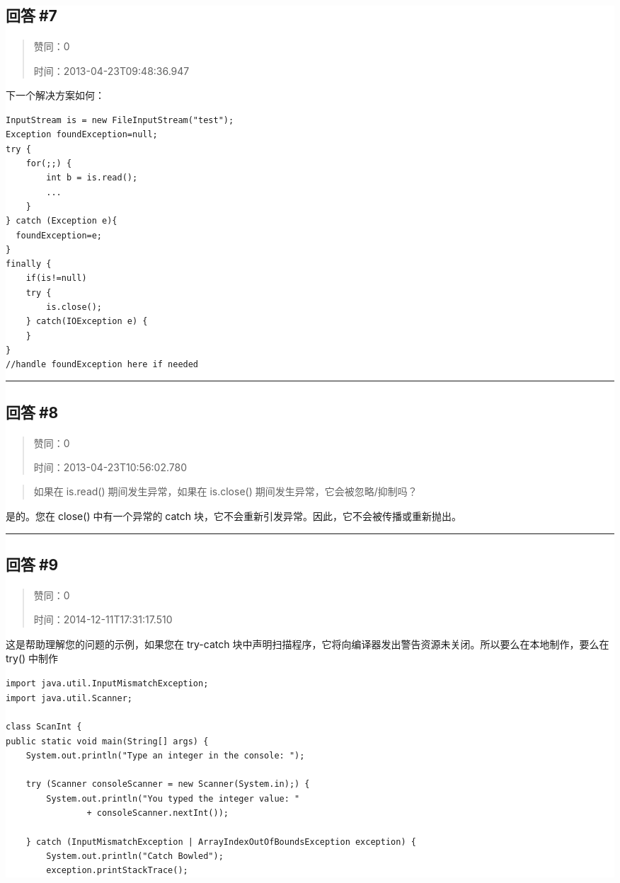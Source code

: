 ## 回答 #7

> 赞同：0
> 
> 时间：2013-04-23T09:48:36.947

下一个解决方案如何：

```
InputStream is = new FileInputStream("test");
Exception foundException=null;
try {
    for(;;) {
        int b = is.read();
        ...
    }
} catch (Exception e){
  foundException=e;
}
finally {
    if(is!=null)
    try {
        is.close();
    } catch(IOException e) {
    }
}
//handle foundException here if needed 
```

* * *

## 回答 #8

> 赞同：0
> 
> 时间：2013-04-23T10:56:02.780

> 如果在 is.read() 期间发生异常，如果在 is.close() 期间发生异常，它会被忽略/抑制吗？

是的。您在 close() 中有一个异常的 catch 块，它不会重新引发异常。因此，它不会被传播或重新抛出。

* * *

## 回答 #9

> 赞同：0
> 
> 时间：2014-12-11T17:31:17.510

这是帮助理解您的问题的示例，如果您在 try-catch 块中声明扫描程序，它将向编译器发出警告资源未关闭。所以要么在本地制作，要么在 try() 中制作

```
import java.util.InputMismatchException;
import java.util.Scanner;

class ScanInt {
public static void main(String[] args) {
    System.out.println("Type an integer in the console: ");

    try (Scanner consoleScanner = new Scanner(System.in);) {
        System.out.println("You typed the integer value: "
                + consoleScanner.nextInt());

    } catch (InputMismatchException | ArrayIndexOutOfBoundsException exception) {
        System.out.println("Catch Bowled");
        exception.printStackTrace();

```